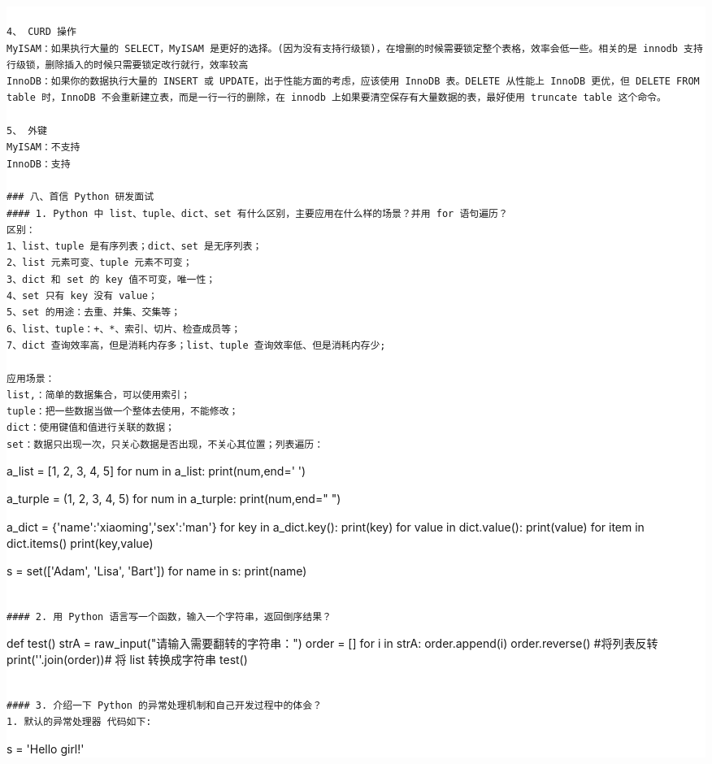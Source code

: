 ```

4、 CURD 操作
MyISAM：如果执行大量的 SELECT，MyISAM 是更好的选择。(因为没有支持行级锁)，在增删的时候需要锁定整个表格，效率会低一些。相关的是 innodb 支持行级锁，删除插入的时候只需要锁定改行就行，效率较高
InnoDB：如果你的数据执行大量的 INSERT 或 UPDATE，出于性能方面的考虑，应该使用 InnoDB 表。DELETE 从性能上 InnoDB 更优，但 DELETE FROM table 时，InnoDB 不会重新建立表，而是一行一行的删除，在 innodb 上如果要清空保存有大量数据的表，最好使用 truncate table 这个命令。

5、 外键
MyISAM：不支持
InnoDB：支持

### 八、首信 Python 研发面试
#### 1. Python 中 list、tuple、dict、set 有什么区别，主要应用在什么样的场景？并用 for 语句遍历？
区别：
1、list、tuple 是有序列表；dict、set 是无序列表；
2、list 元素可变、tuple 元素不可变；
3、dict 和 set 的 key 值不可变，唯一性；
4、set 只有 key 没有 value；
5、set 的用途：去重、并集、交集等；
6、list、tuple：+、*、索引、切片、检查成员等；
7、dict 查询效率高，但是消耗内存多；list、tuple 查询效率低、但是消耗内存少;

应用场景：
list,：简单的数据集合，可以使用索引；
tuple：把一些数据当做一个整体去使用，不能修改；
dict：使用键值和值进行关联的数据；
set：数据只出现一次，只关心数据是否出现，不关心其位置；列表遍历：
```
a_list = [1, 2, 3, 4, 5] 
for num in a_list: 
print(num,end=' ') 

a_turple = (1, 2, 3, 4, 5) 
for num in a_turple: 
print(num,end=" ") 
 
a_dict = {'name':'xiaoming','sex':'man'} 
for key in a_dict.key():
print(key)
for value in dict.value(): 
print(value)
for item in dict.items() 
print(key,value) 

s = set(['Adam', 'Lisa', 'Bart']) 
for name in s: 
print(name)
```

#### 2. 用 Python 语言写一个函数，输入一个字符串，返回倒序结果？
```
def test() 
strA = raw_input("请输入需要翻转的字符串：") 
order = []
for i in strA: 
order.append(i) 
order.reverse() #将列表反转 
print(''.join(order))# 将 list 转换成字符串
test()
```

#### 3. 介绍一下 Python 的异常处理机制和自己开发过程中的体会？
1. 默认的异常处理器 代码如下:
```
s = 'Hello girl!'